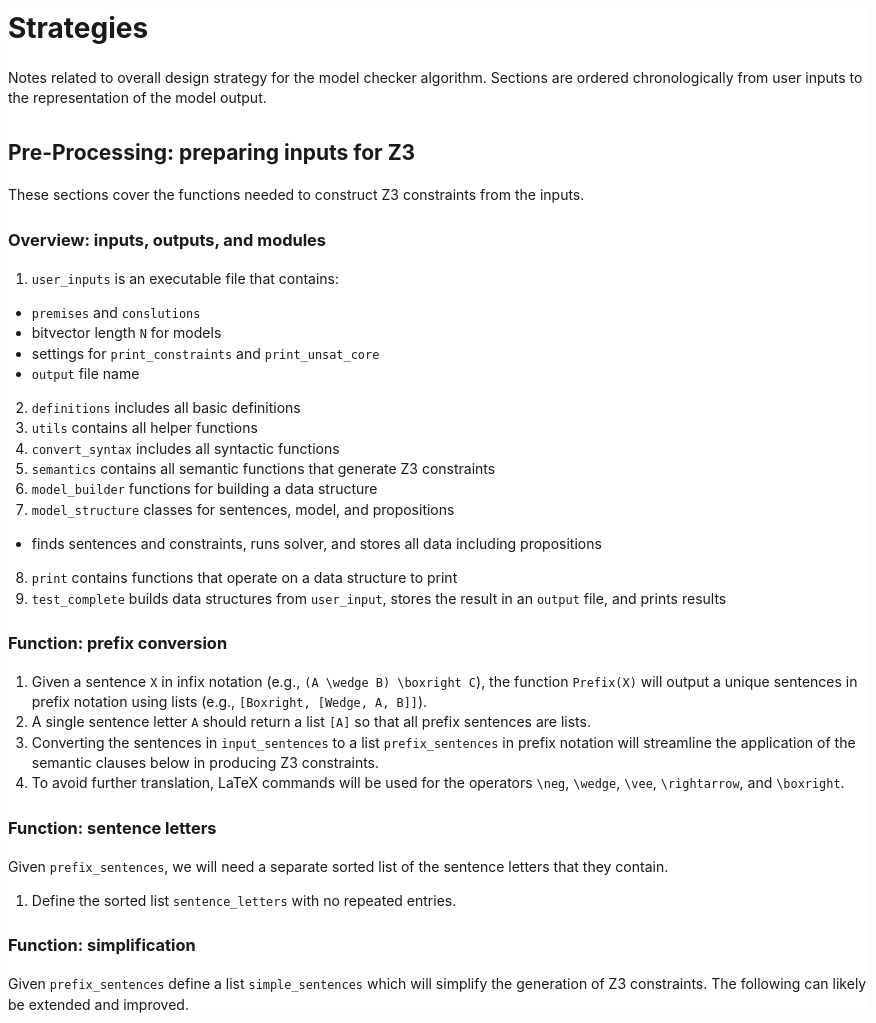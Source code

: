 # Strategies

Notes related to overall design strategy for the model checker algorithm.
Sections are ordered chronologically from user inputs to the representation of the model output.

## Pre-Processing: preparing inputs for Z3

These sections cover the functions needed to construct Z3 constraints from the inputs.

### Overview: inputs, outputs, and modules

1. `user_inputs` is an executable file that contains:
  - `premises` and `conslutions`
  - bitvector length `N` for models
  - settings for `print_constraints` and `print_unsat_core`
  - `output` file name
2. `definitions` includes all basic definitions
3. `utils` contains all helper functions
4. `convert_syntax` includes all syntactic functions
5. `semantics` contains all semantic functions that generate Z3 constraints
6. `model_builder` functions for building a data structure
7. `model_structure` classes for sentences, model, and propositions
  - finds sentences and constraints, runs solver, and stores all data including propositions
8. `print` contains functions that operate on a data structure to print
9. `test_complete` builds data structures from `user_input`, stores the result in an `output` file, and prints results

### Function: prefix conversion

1. Given a sentence `X` in infix notation (e.g., `(A \wedge B) \boxright C`), the function `Prefix(X)` will output a unique sentences in prefix notation using lists (e.g., `[Boxright, [Wedge, A, B]]`).
2. A single sentence letter `A` should return a list `[A]` so that all prefix sentences are lists.
3. Converting the sentences in `input_sentences` to a list `prefix_sentences` in prefix notation will streamline the application of the semantic clauses below in producing Z3 constraints.
4. To avoid further translation, LaTeX commands will be used for the operators `\neg`, `\wedge`, `\vee`, `\rightarrow`, and `\boxright`.

### Function: sentence letters

Given `prefix_sentences`, we will need a separate sorted list of the sentence letters that they contain.

1. Define the sorted list `sentence_letters` with no repeated entries.

### Function: simplification

Given `prefix_sentences` define a list `simple_sentences` which will simplify the generation of Z3 constraints.
The following can likely be extended and improved.
